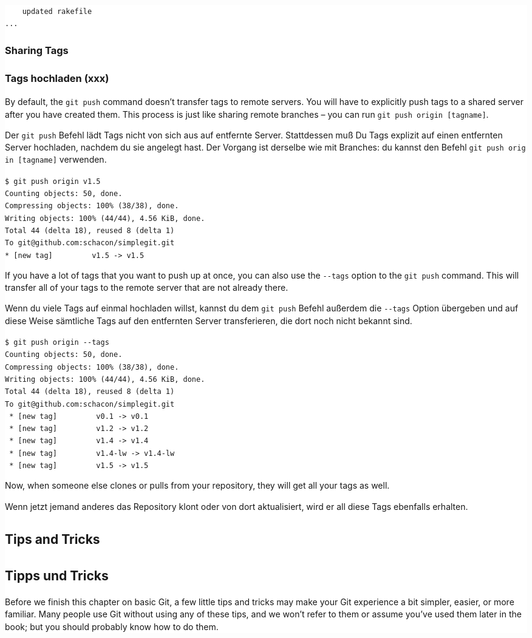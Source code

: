 	    updated rakefile
	...

### Sharing Tags ###

### Tags hochladen (xxx) ###

By default, the `git push` command doesn’t transfer tags to remote servers. You will have to explicitly push tags to a shared server after you have created them.  This process is just like sharing remote branches – you can run `git push origin [tagname]`.

Der `git push` Befehl lädt Tags nicht von sich aus auf entfernte Server. Stattdessen muß Du Tags explizit auf einen entfernten Server hochladen, nachdem du sie angelegt hast. Der Vorgang ist derselbe wie mit Branches: du kannst den Befehl `git push origin [tagname]` verwenden.

	$ git push origin v1.5
	Counting objects: 50, done.
	Compressing objects: 100% (38/38), done.
	Writing objects: 100% (44/44), 4.56 KiB, done.
	Total 44 (delta 18), reused 8 (delta 1)
	To git@github.com:schacon/simplegit.git
	* [new tag]         v1.5 -> v1.5

If you have a lot of tags that you want to push up at once, you can also use the `--tags` option to the `git push` command.  This will transfer all of your tags to the remote server that are not already there.

Wenn du viele Tags auf einmal hochladen willst, kannst du dem `git push` Befehl außerdem die `--tags` Option übergeben und auf diese Weise sämtliche Tags auf den entfernten Server transferieren, die dort noch nicht bekannt sind.

	$ git push origin --tags
	Counting objects: 50, done.
	Compressing objects: 100% (38/38), done.
	Writing objects: 100% (44/44), 4.56 KiB, done.
	Total 44 (delta 18), reused 8 (delta 1)
	To git@github.com:schacon/simplegit.git
	 * [new tag]         v0.1 -> v0.1
	 * [new tag]         v1.2 -> v1.2
	 * [new tag]         v1.4 -> v1.4
	 * [new tag]         v1.4-lw -> v1.4-lw
	 * [new tag]         v1.5 -> v1.5

Now, when someone else clones or pulls from your repository, they will get all your tags as well.

Wenn jetzt jemand anderes das Repository klont oder von dort aktualisiert, wird er all diese Tags ebenfalls erhalten.

## Tips and Tricks ##

## Tipps und Tricks ###

Before we finish this chapter on basic Git, a few little tips and tricks may make your Git experience a bit simpler, easier, or more familiar. Many people use Git without using any of these tips, and we won’t refer to them or assume you’ve used them later in the book; but you should probably know how to do them.
